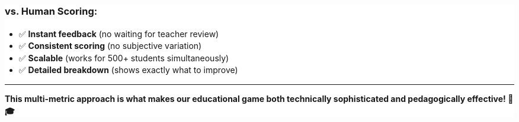 ### **vs. Human Scoring**:
- ✅ **Instant feedback** (no waiting for teacher review)
- ✅ **Consistent scoring** (no subjective variation)
- ✅ **Scalable** (works for 500+ students simultaneously)
- ✅ **Detailed breakdown** (shows exactly what to improve)

---

**This multi-metric approach is what makes our educational game both technically sophisticated and pedagogically effective! 🚀🎓**